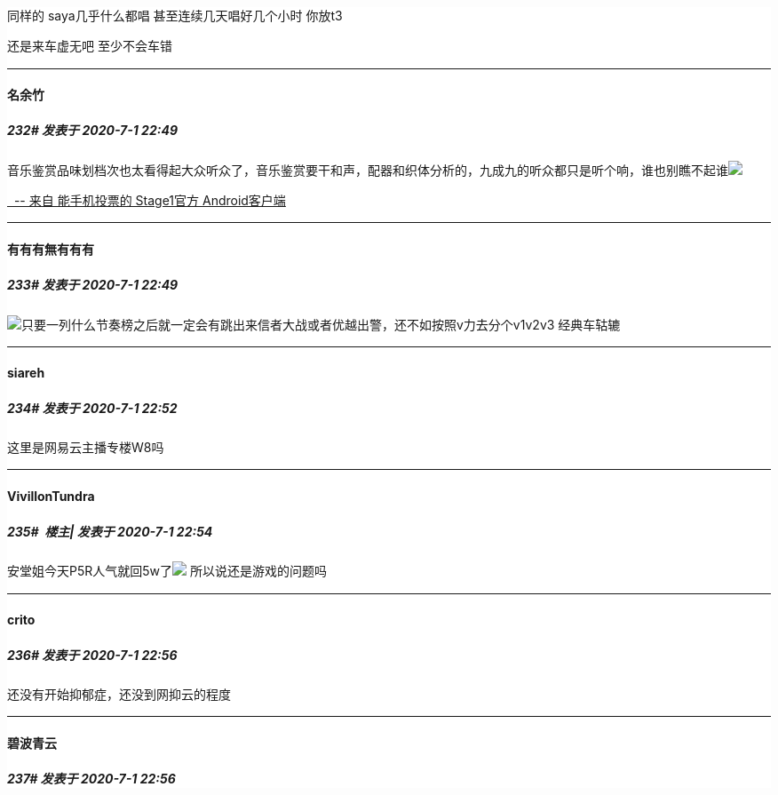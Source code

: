 
同样的 saya几乎什么都唱 甚至连续几天唱好几个小时 你放t3

还是来车虚无吧 至少不会车错


*****

####  名余竹  
##### 232#       发表于 2020-7-1 22:49


音乐鉴赏品味划档次也太看得起大众听众了，音乐鉴赏要干和声，配器和织体分析的，九成九的听众都只是听个响，谁也别瞧不起谁<img src="https://static.saraba1st.com/image/smiley/face2017/067.png" referrerpolicy="no-referrer">

[  -- 来自 能手机投票的 Stage1官方 Android客户端](https://www.coolapk.com/apk/140634)


*****

####  有有有無有有有  
##### 233#       发表于 2020-7-1 22:49


<img src="https://static.saraba1st.com/image/smiley/face2017/067.png" referrerpolicy="no-referrer">只要一列什么节奏榜之后就一定会有跳出来信者大战或者优越出警，还不如按照v力去分个v1v2v3 经典车轱辘


*****

####  siareh  
##### 234#       发表于 2020-7-1 22:52


这里是网易云主播专楼W8吗


*****

####  VivillonTundra  
##### 235#         楼主| 发表于 2020-7-1 22:54


安堂姐今天P5R人气就回5w了<img src="https://static.saraba1st.com/image/smiley/face2017/068.png" referrerpolicy="no-referrer">
所以说还是游戏的问题吗


*****

####  crito  
##### 236#       发表于 2020-7-1 22:56


还没有开始抑郁症，还没到网抑云的程度


*****

####  碧波青云  
##### 237#       发表于 2020-7-1 22:56
